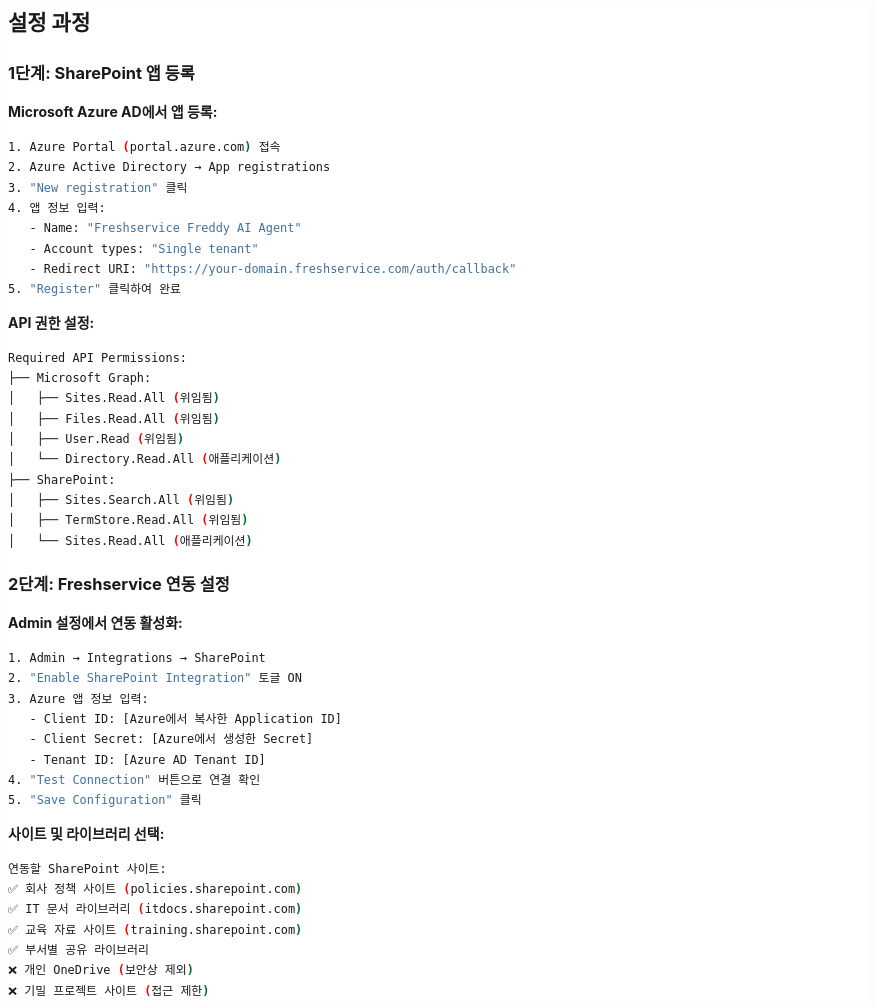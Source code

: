 ## 설정 과정

### 1단계: SharePoint 앱 등록

**Microsoft Azure AD에서 앱 등록:**
```bash
1. Azure Portal (portal.azure.com) 접속
2. Azure Active Directory → App registrations
3. "New registration" 클릭
4. 앱 정보 입력:
   - Name: "Freshservice Freddy AI Agent"
   - Account types: "Single tenant"
   - Redirect URI: "https://your-domain.freshservice.com/auth/callback"
5. "Register" 클릭하여 완료
```

**API 권한 설정:**
```bash
Required API Permissions:
├── Microsoft Graph:
│   ├── Sites.Read.All (위임됨)
│   ├── Files.Read.All (위임됨)
│   ├── User.Read (위임됨)
│   └── Directory.Read.All (애플리케이션)
├── SharePoint:
│   ├── Sites.Search.All (위임됨)
│   ├── TermStore.Read.All (위임됨)
│   └── Sites.Read.All (애플리케이션)
```

### 2단계: Freshservice 연동 설정

**Admin 설정에서 연동 활성화:**
```bash
1. Admin → Integrations → SharePoint
2. "Enable SharePoint Integration" 토글 ON
3. Azure 앱 정보 입력:
   - Client ID: [Azure에서 복사한 Application ID]
   - Client Secret: [Azure에서 생성한 Secret]
   - Tenant ID: [Azure AD Tenant ID]
4. "Test Connection" 버튼으로 연결 확인
5. "Save Configuration" 클릭
```

**사이트 및 라이브러리 선택:**
```bash
연동할 SharePoint 사이트:
✅ 회사 정책 사이트 (policies.sharepoint.com)
✅ IT 문서 라이브러리 (itdocs.sharepoint.com)  
✅ 교육 자료 사이트 (training.sharepoint.com)
✅ 부서별 공유 라이브러리
❌ 개인 OneDrive (보안상 제외)
❌ 기밀 프로젝트 사이트 (접근 제한)
```
